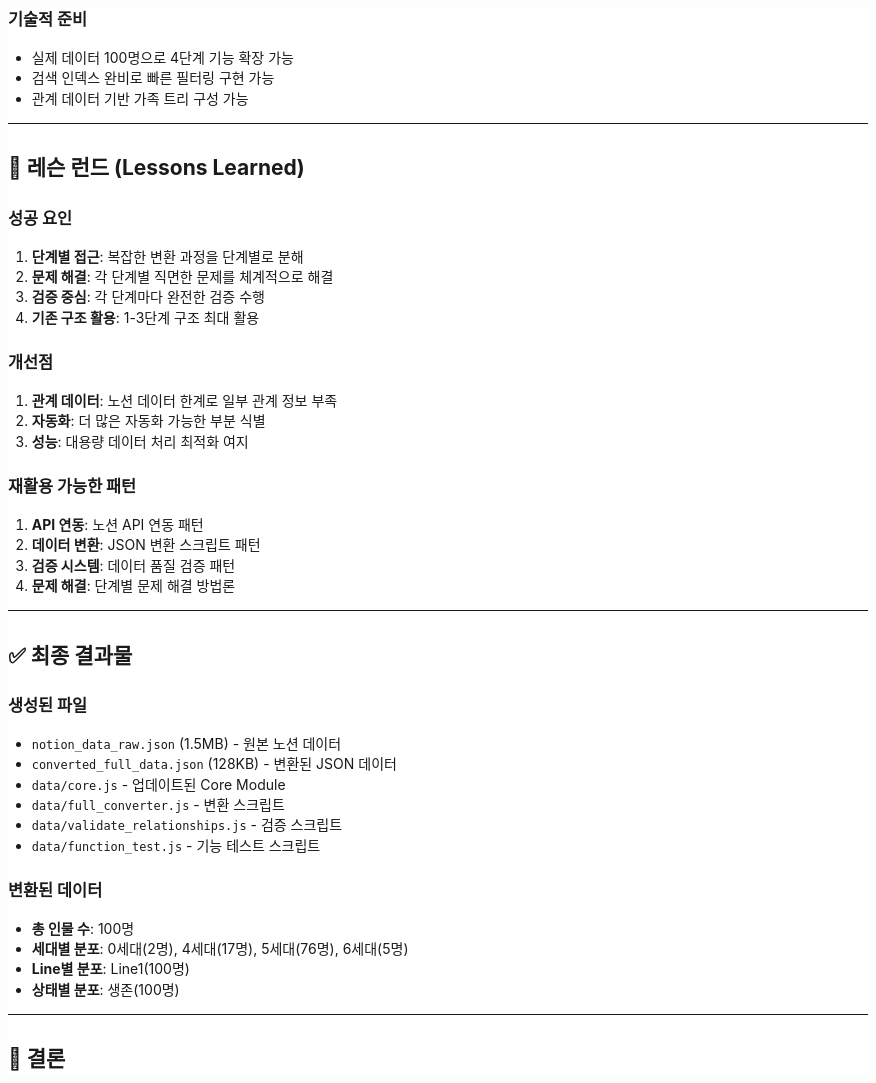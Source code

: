 ### **기술적 준비**
- 실제 데이터 100명으로 4단계 기능 확장 가능
- 검색 인덱스 완비로 빠른 필터링 구현 가능
- 관계 데이터 기반 가족 트리 구성 가능

---

## 📝 **레슨 런드 (Lessons Learned)**

### **성공 요인**
1. **단계별 접근**: 복잡한 변환 과정을 단계별로 분해
2. **문제 해결**: 각 단계별 직면한 문제를 체계적으로 해결
3. **검증 중심**: 각 단계마다 완전한 검증 수행
4. **기존 구조 활용**: 1-3단계 구조 최대 활용

### **개선점**
1. **관계 데이터**: 노션 데이터 한계로 일부 관계 정보 부족
2. **자동화**: 더 많은 자동화 가능한 부분 식별
3. **성능**: 대용량 데이터 처리 최적화 여지

### **재활용 가능한 패턴**
1. **API 연동**: 노션 API 연동 패턴
2. **데이터 변환**: JSON 변환 스크립트 패턴
3. **검증 시스템**: 데이터 품질 검증 패턴
4. **문제 해결**: 단계별 문제 해결 방법론

---

## ✅ **최종 결과물**

### **생성된 파일**
- `notion_data_raw.json` (1.5MB) - 원본 노션 데이터
- `converted_full_data.json` (128KB) - 변환된 JSON 데이터
- `data/core.js` - 업데이트된 Core Module
- `data/full_converter.js` - 변환 스크립트
- `data/validate_relationships.js` - 검증 스크립트
- `data/function_test.js` - 기능 테스트 스크립트

### **변환된 데이터**
- **총 인물 수**: 100명
- **세대별 분포**: 0세대(2명), 4세대(17명), 5세대(76명), 6세대(5명)
- **Line별 분포**: Line1(100명)
- **상태별 분포**: 생존(100명)

---

## 🎯 **결론**
